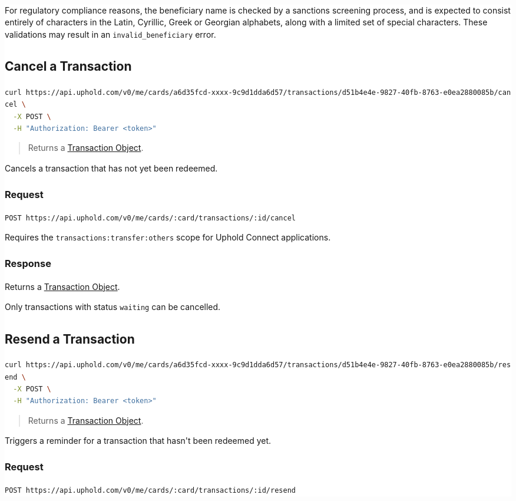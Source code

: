 <aside class="notice">
  For regulatory compliance reasons, the beneficiary name is checked by a sanctions screening process,
  and is expected to consist entirely of characters in the Latin, Cyrillic, Greek or Georgian alphabets,
  along with a limited set of special characters.
  These validations may result in an <code>invalid_beneficiary</code> error.
</aside>

## Cancel a Transaction

```bash
curl https://api.uphold.com/v0/me/cards/a6d35fcd-xxxx-9c9d1dda6d57/transactions/d51b4e4e-9827-40fb-8763-e0ea2880085b/cancel \
  -X POST \
  -H "Authorization: Bearer <token>"
```

> Returns a [Transaction Object](#transaction-object).

Cancels a transaction that has not yet been redeemed.

### Request

`POST https://api.uphold.com/v0/me/cards/:card/transactions/:id/cancel`

<aside class="notice">
  Requires the <code>transactions:transfer:others</code> scope for Uphold Connect applications.
</aside>

### Response

Returns a [Transaction Object](#transaction-object).

<aside class="notice">
  Only transactions with status <code>waiting</code> can be cancelled.
</aside>

## Resend a Transaction

```bash
curl https://api.uphold.com/v0/me/cards/a6d35fcd-xxxx-9c9d1dda6d57/transactions/d51b4e4e-9827-40fb-8763-e0ea2880085b/resend \
  -X POST \
  -H "Authorization: Bearer <token>"
```

> Returns a [Transaction Object](#transaction-object).

Triggers a reminder for a transaction that hasn't been redeemed yet.

### Request

`POST https://api.uphold.com/v0/me/cards/:card/transactions/:id/resend`
